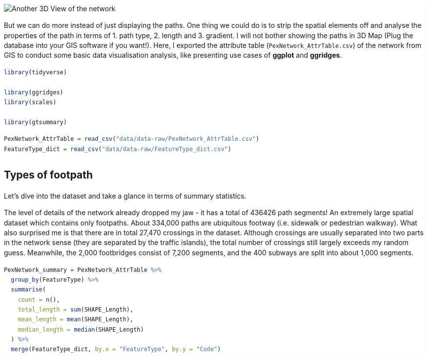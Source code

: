 ![Another 3D View of the
network](/post/2020-12-3dpn-quick-look/GIS_3DScene_2.png)

But we can do more instead of just displaying the paths. One thing we
could do is to strip the spatial elements off and analyse the properties
of the path in terms of 1. path type, 2. length and 3. gradient. I will
not bother showing the paths in 3D Map (Plug the database into your GIS
software if you want\!). Here, I exported the attribute table
(`PexNetwork_AttrTable.csv`) of the network from GIS to conduct some
basic data visualisation analysis, like presenting use cases of
**ggplot** and **ggridges**.

``` r
library(tidyverse)

library(ggridges)
library(scales)

library(gtsummary)
```

``` r
PexNetwork_AttrTable = read_csv("data/data-raw/PexNetwork_AttrTable.csv")
FeatureType_dict = read_csv("data/data-raw/FeatureType_dict.csv")
```

## Types of footpath

Let’s dive into the dataset and take a glance in terms of summary
statistics.

The level of details of the network already dropped my jaw - it has a
total of 436426 path segments\! An extremely large spatial dataset which
contains only footpaths. About 334,000 paths are ubiquitous footway
(i.e. sidewalk or pedestrian walkway). What also surprised me is that
there are in total 27,470 crossings in the dataset. Although crossings
are usually separated into two parts in the network sense (they are
separated by the traffic islands), the total number of crossings still
largely exceeds my random guess. Meanwhile, the 2,000 footbridges
consist of 7,200 segments, and the 400 subways are split into about
1,000 segments.

``` r
PexNetwork_summary = PexNetwork_AttrTable %>%
  group_by(FeatureType) %>%
  summarise(
    count = n(),
    total_length = sum(SHAPE_Length),
    mean_length = mean(SHAPE_Length),
    median_length = median(SHAPE_Length)
  ) %>%
  merge(FeatureType_dict, by.x = "FeatureType", by.y = "Code")
```
